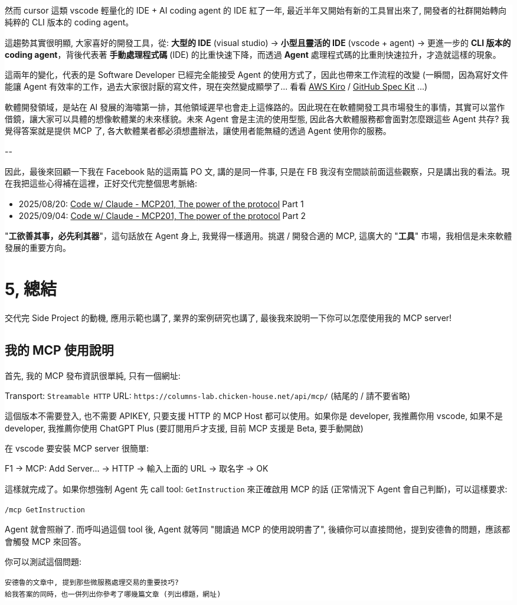 然而 cursor 這類 vscode 輕量化的 IDE + AI coding agent 的 IDE 紅了一年, 最近半年又開始有新的工具冒出來了, 開發者的社群開始轉向純粹的 CLI 版本的 coding agent。

這趨勢其實很明顯, 大家喜好的開發工具，從: **大型的 IDE** (visual studio) -> **小型且靈活的 IDE** (vscode + agent) -> 更進一步的 **CLI 版本的 coding agent**，背後代表著 **手動處理程式碼** (IDE) 的比重快速下降，而透過 **Agent** 處理程式碼的比重則快速拉升，才造就這樣的現象。

這兩年的變化，代表的是 Software Developer 已經完全能接受 Agent 的使用方式了，因此也帶來工作流程的改變 (一瞬間，因為寫好文件能讓 Agent 有效率的工作，過去大家很討厭的寫文件，現在突然變成顯學了... 看看 [AWS Kiro](https://kiro.dev/) / [GitHub Spec Kit](https://github.com/github/spec-kit) ...)

軟體開發領域，是站在 AI 發展的海嘯第一排，其他領域遲早也會走上這條路的。因此現在在軟體開發工具市場發生的事情，其實可以當作借鏡，讓大家可以具體的想像軟體業的未來樣貌。未來 Agent 會是主流的使用型態, 因此各大軟體服務都會面對怎麼跟這些 Agent 共存? 我覺得答案就是提供 MCP 了, 各大軟體業者都必須想盡辦法，讓使用者能無縫的透過 Agent 使用你的服務。

--

因此，最後來回顧一下我在 Facebook 貼的這兩篇 PO 文, 講的是同一件事, 只是在 FB 我沒有空間談前面這些觀察，只是講出我的看法。現在我把這些心得補在這裡，正好交代完整個思考脈絡:


* 2025/08/20: [Code w/ Claude - MCP201, The power of the protocol](https://www.facebook.com/share/p/1XNstkb18f/) Part 1
* 2025/09/04: [Code w/ Claude - MCP201, The power of the protocol](https://www.facebook.com/share/p/1ZeTmqxJMu/) Part 2


"**工欲善其事，必先利其器**"，這句話放在 Agent 身上, 我覺得一樣適用。挑選 / 開發合適的 MCP, 這廣大的 "**工具**" 市場，我相信是未來軟體發展的重要方向。




# 5, 總結


交代完 Side Project 的動機, 應用示範也講了, 業界的案例研究也講了, 最後我來說明一下你可以怎麼使用我的 MCP server!


## 我的 MCP 使用說明

首先, 我的 MCP 發布資訊很單純, 只有一個網址:

Transport: ```Streamable HTTP```
URL: ```https://columns-lab.chicken-house.net/api/mcp/``` (結尾的 / 請不要省略)

這個版本不需要登入, 也不需要 APIKEY, 只要支援 HTTP 的 MCP Host 都可以使用。如果你是 developer, 我推薦你用 vscode, 如果不是 developer, 我推薦你使用 ChatGPT Plus (要訂閱用戶才支援, 目前 MCP 支援是 Beta, 要手動開啟)

在 vscode 要安裝 MCP server 很簡單:

F1 -> MCP: Add Server... -> HTTP -> 輸入上面的 URL -> 取名字 -> OK

這樣就完成了。如果你想強制 Agent 先 call tool: ```GetInstruction``` 來正確啟用 MCP 的話 (正常情況下 Agent 會自己判斷)，可以這樣要求:

```
/mcp GetInstruction
```

Agent 就會照辦了. 而呼叫過這個 tool 後, Agent 就等同 "閱讀過 MCP 的使用說明書了", 後續你可以直接問他，提到安德魯的問題，應該都會觸發 MCP 來回答。

你可以測試這個問題:

```
安德魯的文章中, 提到那些微服務處理交易的重要技巧?
給我答案的同時，也一併列出你參考了哪幾篇文章 (列出標題，網址)
```
